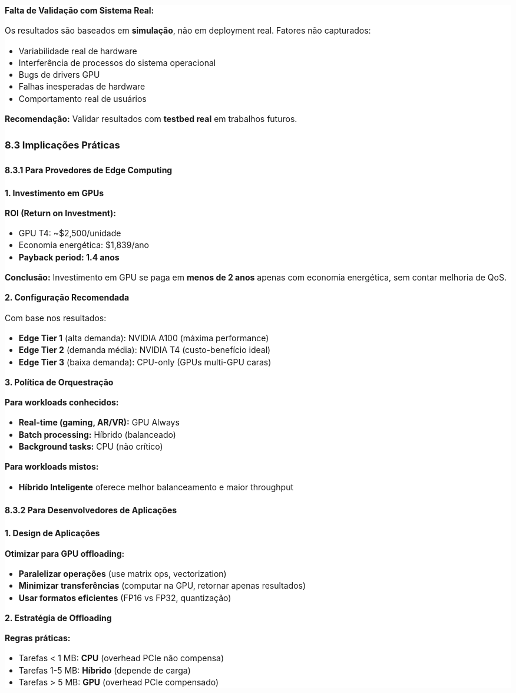 **Falta de Validação com Sistema Real:**

Os resultados são baseados em **simulação**, não em deployment real. Fatores não capturados:
- Variabilidade real de hardware
- Interferência de processos do sistema operacional
- Bugs de drivers GPU
- Falhas inesperadas de hardware
- Comportamento real de usuários

**Recomendação:** Validar resultados com **testbed real** em trabalhos futuros.

### 8.3 Implicações Práticas

#### 8.3.1 Para Provedores de Edge Computing

**1. Investimento em GPUs**

**ROI (Return on Investment):**
- GPU T4: ~$2,500/unidade
- Economia energética: $1,839/ano
- **Payback period: 1.4 anos**

**Conclusão:** Investimento em GPU se paga em **menos de 2 anos** apenas com economia energética, sem contar melhoria de QoS.

**2. Configuração Recomendada**

Com base nos resultados:
- **Edge Tier 1** (alta demanda): NVIDIA A100 (máxima performance)
- **Edge Tier 2** (demanda média): NVIDIA T4 (custo-benefício ideal)
- **Edge Tier 3** (baixa demanda): CPU-only (GPUs multi-GPU caras)

**3. Política de Orquestração**

**Para workloads conhecidos:**
- **Real-time (gaming, AR/VR):** GPU Always
- **Batch processing:** Híbrido (balanceado)
- **Background tasks:** CPU (não crítico)

**Para workloads mistos:**
- **Híbrido Inteligente** oferece melhor balanceamento e maior throughput

#### 8.3.2 Para Desenvolvedores de Aplicações

**1. Design de Aplicações**

**Otimizar para GPU offloading:**
- **Paralelizar operações** (use matrix ops, vectorization)
- **Minimizar transferências** (computar na GPU, retornar apenas resultados)
- **Usar formatos eficientes** (FP16 vs FP32, quantização)

**2. Estratégia de Offloading**

**Regras práticas:**
- Tarefas < 1 MB: **CPU** (overhead PCIe não compensa)
- Tarefas 1-5 MB: **Híbrido** (depende de carga)
- Tarefas > 5 MB: **GPU** (overhead PCIe compensado)
